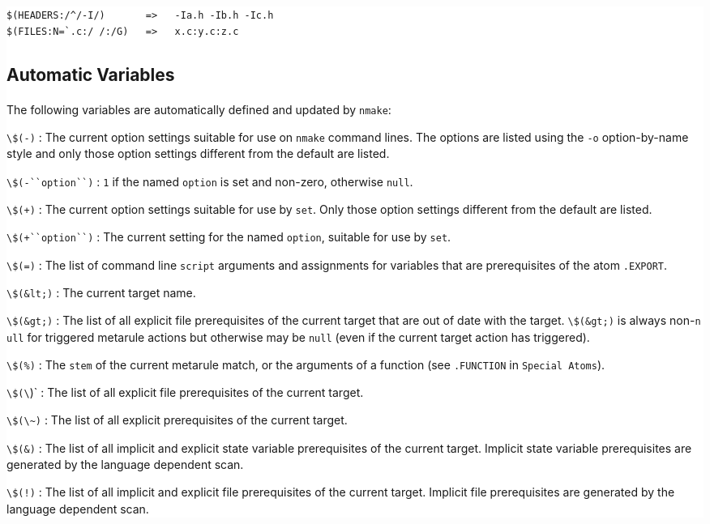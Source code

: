     $(HEADERS:/^/-I/)       =>   -Ia.h -Ib.h -Ic.h
    $(FILES:N=`.c:/ /:/G)   =>   x.c:y.c:z.c

## Automatic Variables

The following variables are automatically defined and updated by
`nmake`:

`\$(-)`
: The current option settings suitable for use on `nmake` command
    lines. The options are listed using the `-o` option-by-name style
    and only those option settings different from the default
    are listed.

`\$(-``option``)`
:   `1` if the named `option` is set and non-zero, otherwise `null`.

`\$(+)`
: The current option settings suitable for use by `set`. Only those
    option settings different from the default are listed.

`\$(+``option``)`
:   The current setting for the named `option`, suitable for use by
    `set`.

`\$(=)`
: The list of command line `script` arguments and assignments for
    variables that are prerequisites of the atom `.EXPORT`.

`\$(&lt;)`
: The current target name.

`\$(&gt;)`
: The list of all explicit file prerequisites of the current target
    that are out of date with the target. `\$(&gt;)` is always
    non-`null` for triggered metarule actions but otherwise may be
    `null` (even if the current target action has triggered).

`\$(%)`
: The `stem` of the current metarule match, or the arguments of a
    function (see `.FUNCTION` in `Special Atoms`).

`\$(\`)`
: The list of all explicit file prerequisites of the current target.

`\$(\~)`
: The list of all explicit prerequisites of the current target.

`\$(&)`
: The list of all implicit and explicit state variable prerequisites
    of the current target. Implicit state variable prerequisites are
    generated by the language dependent scan.

`\$(!)`
: The list of all implicit and explicit file prerequisites of the
    current target. Implicit file prerequisites are generated by the
    language dependent scan.
